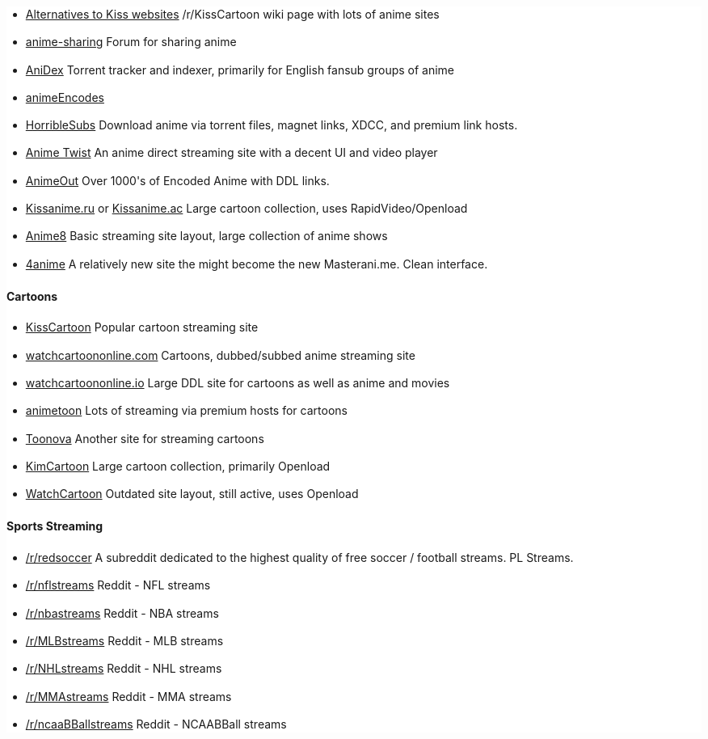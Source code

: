 * [Alternatives to Kiss websites](https://www.reddit.com/r/KissCartoon/wiki/alternatives) /r/KissCartoon wiki page with lots of anime sites

* [anime-sharing](http://www.anime-sharing.com/forum/) Forum for sharing anime

* [AniDex](https://anidex.info) Torrent tracker and indexer, primarily for English fansub groups of anime

* [animeEncodes](https://www.animencodes.com/)

* [HorribleSubs](https://horriblesubs.info/) Download anime via torrent files, magnet links, XDCC, and premium link hosts.

* [Anime Twist](https://twist.moe/) An anime direct streaming site with a decent UI and video player

* [AnimeOut](https://www.animeout.xyz/) Over 1000's of Encoded Anime with DDL links.

* [Kissanime.ru](http://kissanime.ru/) or [Kissanime.ac](https://kissanime.ac/) Large cartoon collection, uses RapidVideo/Openload

* [Anime8](https://anime8.me/) Basic streaming site layout, large collection of anime shows

* [4anime](https://4anime.to/) A relatively new site the might become the new Masterani.me. Clean interface.

#### Cartoons

* [KissCartoon](https://kisscartoon.ac/) Popular cartoon streaming site

* [watchcartoononline.com](https://www.watchcartoononline.com/) Cartoons, dubbed/subbed anime streaming site

* [watchcartoononline.io](https://www.watchcartoononline.io/) Large DDL site for cartoons as well as anime and movies

* [animetoon](http://www.animetoon.org/) Lots of streaming via premium hosts for cartoons

* [Toonova](http://www.toonova.net/) Another site for streaming cartoons

* [KimCartoon](https://kimcartoon.co/) Large cartoon collection, primarily Openload

* [WatchCartoon](https://www.watchcartoononline.io/) Outdated site layout, still active, uses Openload

#### Sports Streaming

* [/r/redsoccer](https://www.reddit.com/r/redsoccer) A subreddit dedicated to the highest quality of free soccer / football streams. PL Streams.

* [/r/nflstreams](https://www.reddit.com/r/nflstreams/) Reddit - NFL streams

* [/r/nbastreams](https://www.reddit.com/r/nbastreams/) Reddit - NBA streams

* [/r/MLBstreams](https://www.reddit.com/r/MLBstreams/) Reddit - MLB streams

* [/r/NHLstreams](https://www.reddit.com/r/NHLstreams/) Reddit - NHL streams

* [/r/MMAstreams](https://www.reddit.com/r/MMAstreams/) Reddit - MMA streams

* [/r/ncaaBBallstreams](https://www.reddit.com/r/ncaaBBallstreams/) Reddit - NCAABBall streams
